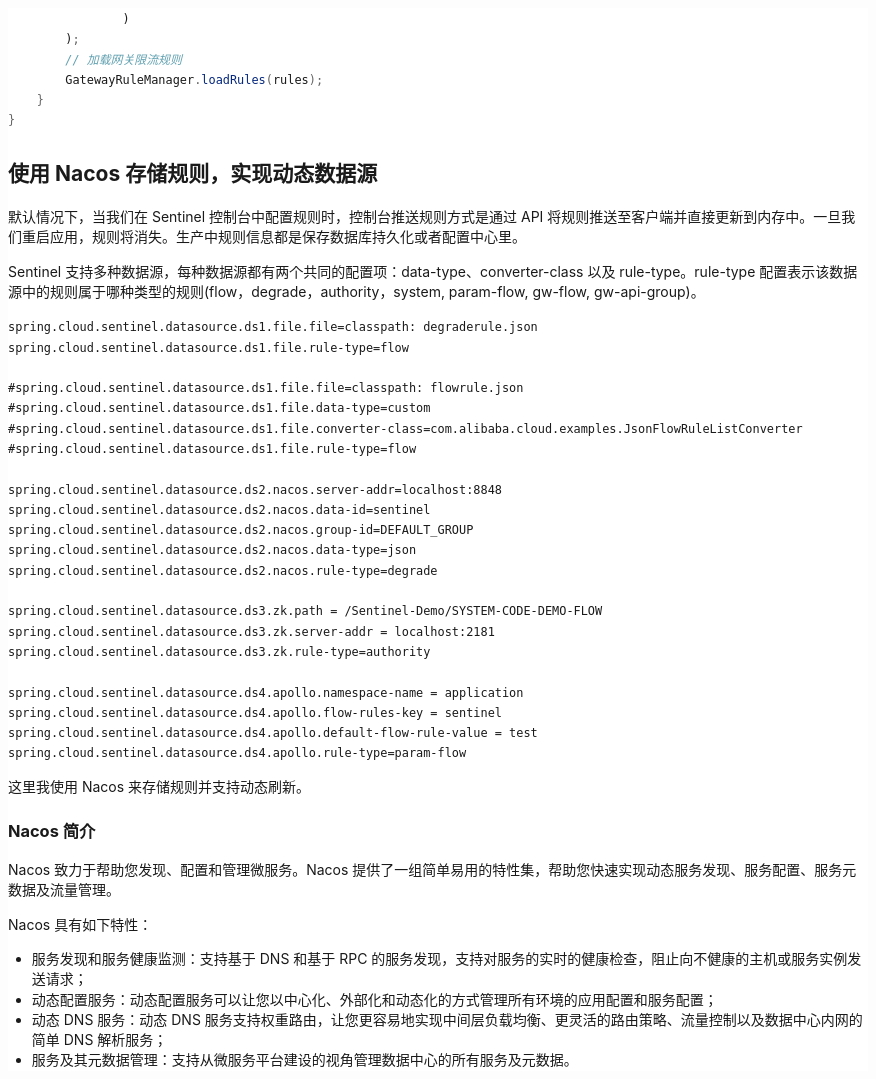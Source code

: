 ```java
				)
		);
		// 加载网关限流规则
		GatewayRuleManager.loadRules(rules);
	}
}
```

## 使用 Nacos 存储规则，实现动态数据源

默认情况下，当我们在 Sentinel 控制台中配置规则时，控制台推送规则方式是通过 API 将规则推送至客户端并直接更新到内存中。一旦我们重启应用，规则将消失。生产中规则信息都是保存数据库持久化或者配置中心里。

Sentinel 支持多种数据源，每种数据源都有两个共同的配置项：data-type、converter-class 以及 rule-type。rule-type 配置表示该数据源中的规则属于哪种类型的规则(flow，degrade，authority，system, param-flow, gw-flow, gw-api-group)。

```properties
spring.cloud.sentinel.datasource.ds1.file.file=classpath: degraderule.json
spring.cloud.sentinel.datasource.ds1.file.rule-type=flow

#spring.cloud.sentinel.datasource.ds1.file.file=classpath: flowrule.json
#spring.cloud.sentinel.datasource.ds1.file.data-type=custom
#spring.cloud.sentinel.datasource.ds1.file.converter-class=com.alibaba.cloud.examples.JsonFlowRuleListConverter
#spring.cloud.sentinel.datasource.ds1.file.rule-type=flow

spring.cloud.sentinel.datasource.ds2.nacos.server-addr=localhost:8848
spring.cloud.sentinel.datasource.ds2.nacos.data-id=sentinel
spring.cloud.sentinel.datasource.ds2.nacos.group-id=DEFAULT_GROUP
spring.cloud.sentinel.datasource.ds2.nacos.data-type=json
spring.cloud.sentinel.datasource.ds2.nacos.rule-type=degrade

spring.cloud.sentinel.datasource.ds3.zk.path = /Sentinel-Demo/SYSTEM-CODE-DEMO-FLOW
spring.cloud.sentinel.datasource.ds3.zk.server-addr = localhost:2181
spring.cloud.sentinel.datasource.ds3.zk.rule-type=authority

spring.cloud.sentinel.datasource.ds4.apollo.namespace-name = application
spring.cloud.sentinel.datasource.ds4.apollo.flow-rules-key = sentinel
spring.cloud.sentinel.datasource.ds4.apollo.default-flow-rule-value = test
spring.cloud.sentinel.datasource.ds4.apollo.rule-type=param-flow
```

这里我使用 Nacos 来存储规则并支持动态刷新。

### Nacos 简介

Nacos 致力于帮助您发现、配置和管理微服务。Nacos 提供了一组简单易用的特性集，帮助您快速实现动态服务发现、服务配置、服务元数据及流量管理。

Nacos 具有如下特性：

- 服务发现和服务健康监测：支持基于 DNS 和基于 RPC 的服务发现，支持对服务的实时的健康检查，阻止向不健康的主机或服务实例发送请求；
- 动态配置服务：动态配置服务可以让您以中心化、外部化和动态化的方式管理所有环境的应用配置和服务配置；
- 动态 DNS 服务：动态 DNS 服务支持权重路由，让您更容易地实现中间层负载均衡、更灵活的路由策略、流量控制以及数据中心内网的简单 DNS 解析服务；
- 服务及其元数据管理：支持从微服务平台建设的视角管理数据中心的所有服务及元数据。
